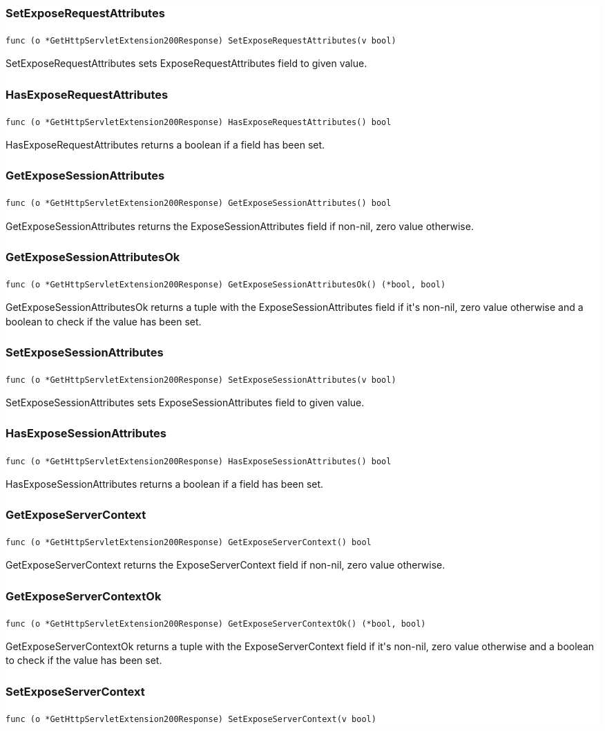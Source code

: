 ### SetExposeRequestAttributes

`func (o *GetHttpServletExtension200Response) SetExposeRequestAttributes(v bool)`

SetExposeRequestAttributes sets ExposeRequestAttributes field to given value.

### HasExposeRequestAttributes

`func (o *GetHttpServletExtension200Response) HasExposeRequestAttributes() bool`

HasExposeRequestAttributes returns a boolean if a field has been set.

### GetExposeSessionAttributes

`func (o *GetHttpServletExtension200Response) GetExposeSessionAttributes() bool`

GetExposeSessionAttributes returns the ExposeSessionAttributes field if non-nil, zero value otherwise.

### GetExposeSessionAttributesOk

`func (o *GetHttpServletExtension200Response) GetExposeSessionAttributesOk() (*bool, bool)`

GetExposeSessionAttributesOk returns a tuple with the ExposeSessionAttributes field if it's non-nil, zero value otherwise
and a boolean to check if the value has been set.

### SetExposeSessionAttributes

`func (o *GetHttpServletExtension200Response) SetExposeSessionAttributes(v bool)`

SetExposeSessionAttributes sets ExposeSessionAttributes field to given value.

### HasExposeSessionAttributes

`func (o *GetHttpServletExtension200Response) HasExposeSessionAttributes() bool`

HasExposeSessionAttributes returns a boolean if a field has been set.

### GetExposeServerContext

`func (o *GetHttpServletExtension200Response) GetExposeServerContext() bool`

GetExposeServerContext returns the ExposeServerContext field if non-nil, zero value otherwise.

### GetExposeServerContextOk

`func (o *GetHttpServletExtension200Response) GetExposeServerContextOk() (*bool, bool)`

GetExposeServerContextOk returns a tuple with the ExposeServerContext field if it's non-nil, zero value otherwise
and a boolean to check if the value has been set.

### SetExposeServerContext

`func (o *GetHttpServletExtension200Response) SetExposeServerContext(v bool)`
